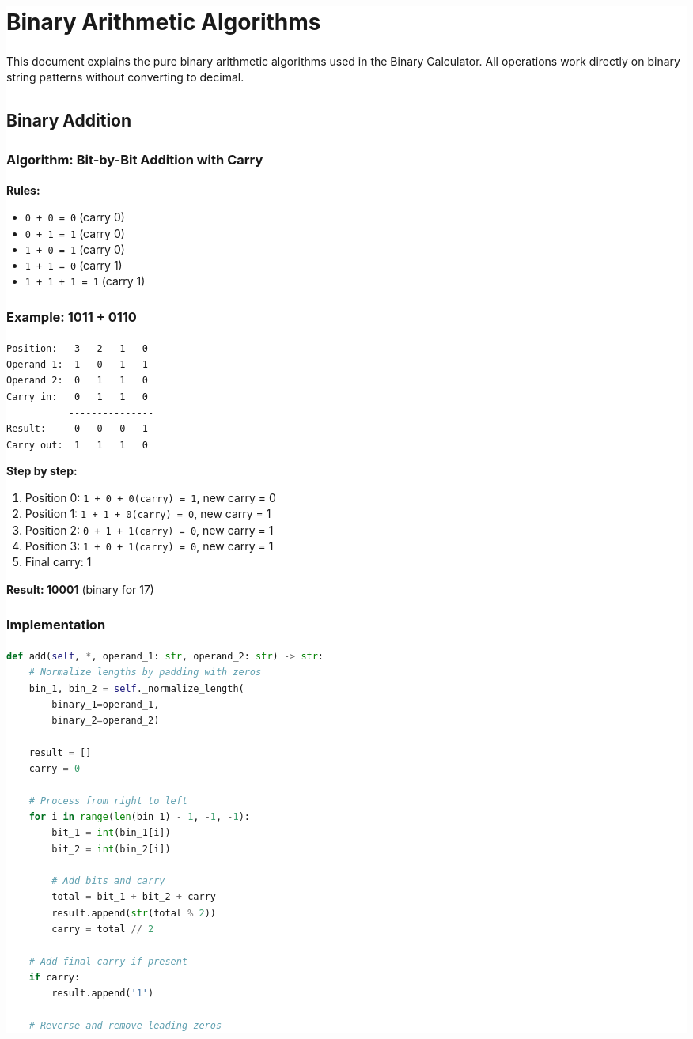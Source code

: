 # Binary Arithmetic Algorithms

This document explains the pure binary arithmetic algorithms used in the Binary Calculator. All operations work directly on binary string patterns without converting to decimal.

## Binary Addition

### Algorithm: Bit-by-Bit Addition with Carry

**Rules:**
- `0 + 0 = 0` (carry 0)
- `0 + 1 = 1` (carry 0)
- `1 + 0 = 1` (carry 0)
- `1 + 1 = 0` (carry 1)
- `1 + 1 + 1 = 1` (carry 1)

### Example: 1011 + 0110

```
Position:   3   2   1   0
Operand 1:  1   0   1   1
Operand 2:  0   1   1   0
Carry in:   0   1   1   0
           ---------------
Result:     0   0   0   1
Carry out:  1   1   1   0
```

**Step by step:**
1. Position 0: `1 + 0 + 0(carry) = 1`, new carry = 0
2. Position 1: `1 + 1 + 0(carry) = 0`, new carry = 1
3. Position 2: `0 + 1 + 1(carry) = 0`, new carry = 1
4. Position 3: `1 + 0 + 1(carry) = 0`, new carry = 1
5. Final carry: 1

**Result: 10001** (binary for 17)

### Implementation

```python
def add(self, *, operand_1: str, operand_2: str) -> str:
    # Normalize lengths by padding with zeros
    bin_1, bin_2 = self._normalize_length(
        binary_1=operand_1,
        binary_2=operand_2)
    
    result = []
    carry = 0
    
    # Process from right to left
    for i in range(len(bin_1) - 1, -1, -1):
        bit_1 = int(bin_1[i])
        bit_2 = int(bin_2[i])
        
        # Add bits and carry
        total = bit_1 + bit_2 + carry
        result.append(str(total % 2))
        carry = total // 2
    
    # Add final carry if present
    if carry:
        result.append('1')
    
    # Reverse and remove leading zeros
```